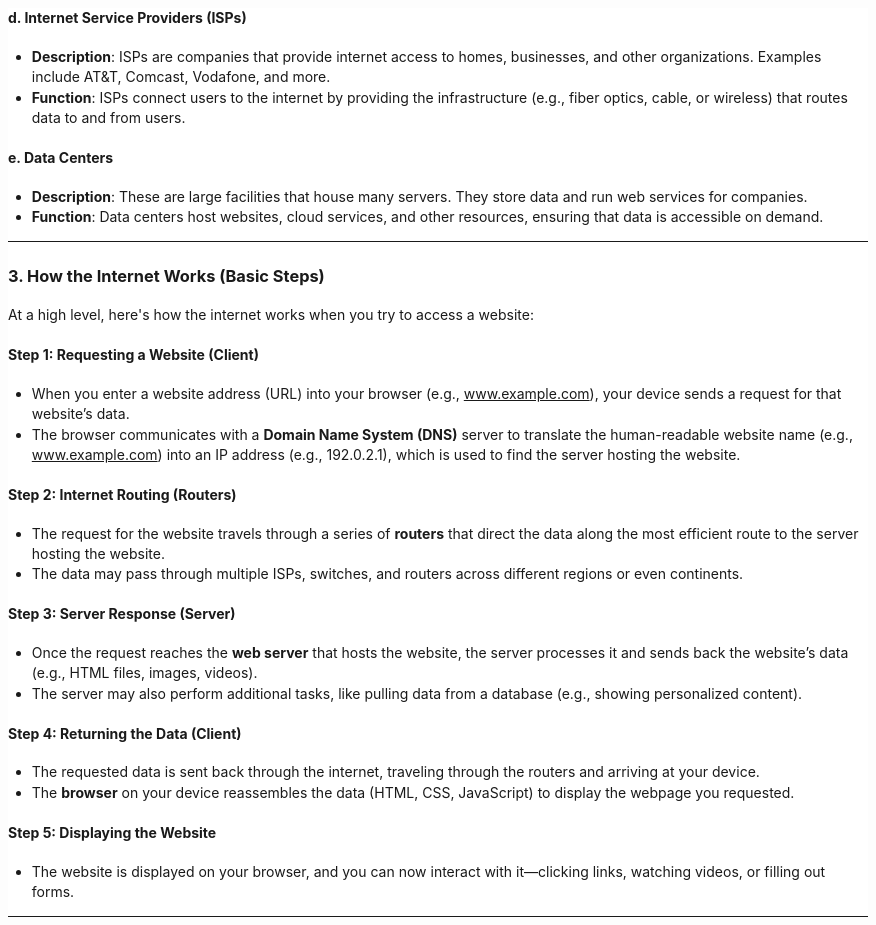 #### **d. Internet Service Providers (ISPs)**

- **Description**: ISPs are companies that provide internet access to homes, businesses, and other organizations. Examples include AT&T, Comcast, Vodafone, and more.
- **Function**: ISPs connect users to the internet by providing the infrastructure (e.g., fiber optics, cable, or wireless) that routes data to and from users.

#### **e. Data Centers**

- **Description**: These are large facilities that house many servers. They store data and run web services for companies.
- **Function**: Data centers host websites, cloud services, and other resources, ensuring that data is accessible on demand.

---

### **3. How the Internet Works (Basic Steps)**

At a high level, here's how the internet works when you try to access a website:

#### **Step 1: Requesting a Website (Client)**

- When you enter a website address (URL) into your browser (e.g., www.example.com), your device sends a request for that website’s data.
- The browser communicates with a **Domain Name System (DNS)** server to translate the human-readable website name (e.g., www.example.com) into an IP address (e.g., 192.0.2.1), which is used to find the server hosting the website.

#### **Step 2: Internet Routing (Routers)**

- The request for the website travels through a series of **routers** that direct the data along the most efficient route to the server hosting the website.
- The data may pass through multiple ISPs, switches, and routers across different regions or even continents.

#### **Step 3: Server Response (Server)**

- Once the request reaches the **web server** that hosts the website, the server processes it and sends back the website’s data (e.g., HTML files, images, videos).
- The server may also perform additional tasks, like pulling data from a database (e.g., showing personalized content).

#### **Step 4: Returning the Data (Client)**

- The requested data is sent back through the internet, traveling through the routers and arriving at your device.
- The **browser** on your device reassembles the data (HTML, CSS, JavaScript) to display the webpage you requested.

#### **Step 5: Displaying the Website**

- The website is displayed on your browser, and you can now interact with it—clicking links, watching videos, or filling out forms.

---
